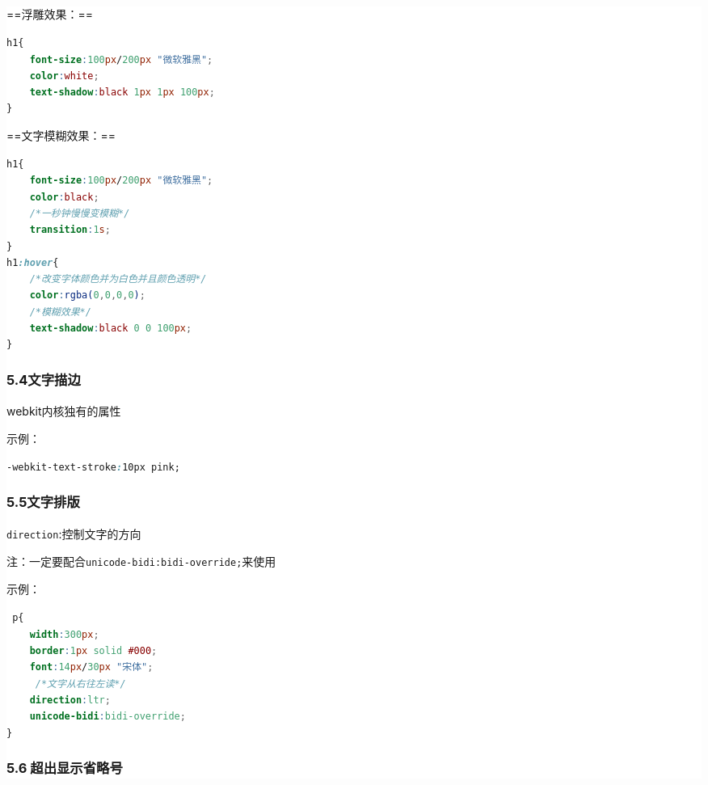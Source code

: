 ==浮雕效果：==

```css
h1{
    font-size:100px/200px "微软雅黑";
    color:white;
    text-shadow:black 1px 1px 100px;
}
```

==文字模糊效果：==

```css
h1{
    font-size:100px/200px "微软雅黑";
    color:black;
    /*一秒钟慢慢变模糊*/
    transition:1s;
}
h1:hover{
    /*改变字体颜色并为白色并且颜色透明*/
    color:rgba(0,0,0,0);
    /*模糊效果*/
    text-shadow:black 0 0 100px;
}
```

### 5.4文字描边

webkit内核独有的属性

示例：

```css
-webkit-text-stroke:10px pink;
```

### 5.5文字排版

`direction`:控制文字的方向

注：一定要配合`unicode-bidi:bidi-override;`来使用

示例：

```css
 p{
	width:300px;
	border:1px solid #000;
	font:14px/30px "宋体";
     /*文字从右往左读*/
	direction:ltr;
	unicode-bidi:bidi-override;
}
```

### 5.6  超出显示省略号
